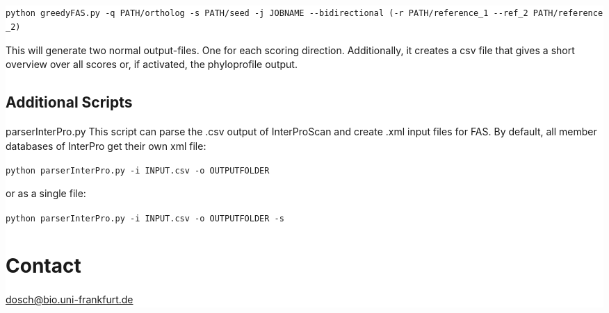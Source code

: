 ```
python greedyFAS.py -q PATH/ortholog -s PATH/seed -j JOBNAME --bidirectional (-r PATH/reference_1 --ref_2 PATH/reference_2)
``` 

This will generate two normal output-files. One for each scoring direction. Additionally, it creates a csv file that gives a short overview over all scores or, if activated, the phyloprofile output.

## Additional Scripts
parserInterPro.py
This script can parse the .csv output of InterProScan and create .xml input files for FAS. By default, all member databases of InterPro get their own xml file:

```
python parserInterPro.py -i INPUT.csv -o OUTPUTFOLDER
```

or as a single file:

```
python parserInterPro.py -i INPUT.csv -o OUTPUTFOLDER -s
```


# Contact
dosch@bio.uni-frankfurt.de
